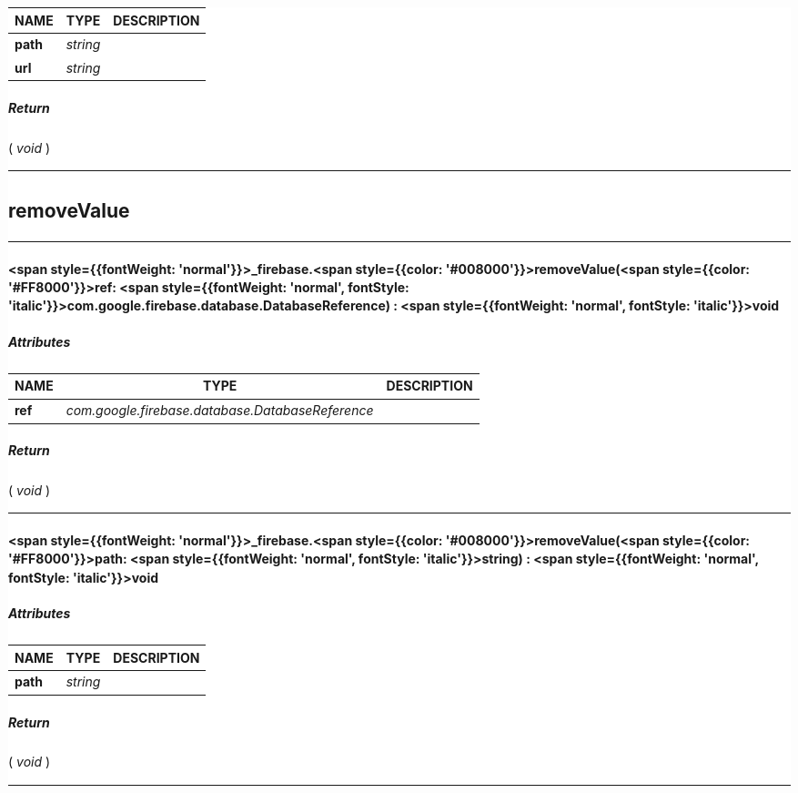 | NAME | TYPE | DESCRIPTION |
|---|---|---|
| **path** | _string_ |   |
| **url** | _string_ |   |

##### Return

( _void_ )


---

## removeValue

---

#### <span style={{fontWeight: 'normal'}}>_firebase</span>.<span style={{color: '#008000'}}>removeValue</span>(<span style={{color: '#FF8000'}}>ref</span>: <span style={{fontWeight: 'normal', fontStyle: 'italic'}}>com.google.firebase.database.DatabaseReference</span>) : <span style={{fontWeight: 'normal', fontStyle: 'italic'}}>void</span>
##### Attributes

| NAME | TYPE | DESCRIPTION |
|---|---|---|
| **ref** | _com.google.firebase.database.DatabaseReference_ |   |

##### Return

( _void_ )


---

#### <span style={{fontWeight: 'normal'}}>_firebase</span>.<span style={{color: '#008000'}}>removeValue</span>(<span style={{color: '#FF8000'}}>path</span>: <span style={{fontWeight: 'normal', fontStyle: 'italic'}}>string</span>) : <span style={{fontWeight: 'normal', fontStyle: 'italic'}}>void</span>
##### Attributes

| NAME | TYPE | DESCRIPTION |
|---|---|---|
| **path** | _string_ |   |

##### Return

( _void_ )


---
